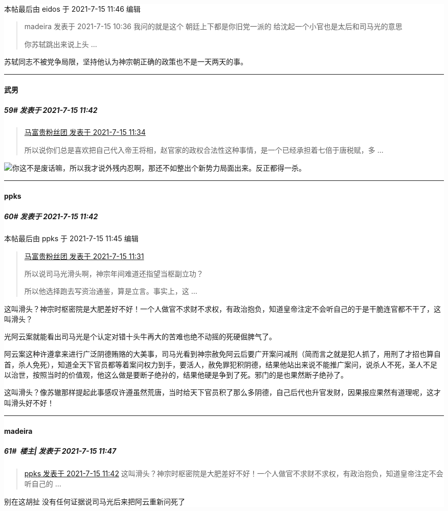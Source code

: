 
 本帖最后由 eidos 于 2021-7-15 11:46 编辑 
<blockquote>madeira 发表于 2021-7-15 10:36
我问的就是这个 朝廷上下都是你旧党一派的 给沈起一个小官也是太后和司马光的意思 


你苏轼跳出来说上头 ...</blockquote>
苏轼同志不被党争局限，坚持他认为神宗朝正确的政策也不是一天两天的事。


*****

####  武男  
##### 59#       发表于 2021-7-15 11:42


<blockquote><a href="httphttps://bbs.saraba1st.com/2b/forum.php?mod=redirect&amp;goto=findpost&amp;pid=51966227&amp;ptid=2015512" target="_blank">马富贵粉丝团 发表于 2021-7-15 11:34</a>

所以说你们总是喜欢把自己代入帝王将相，赵官家的政权合法性这种事情，是一个已经承担着七倍于唐税赋，多 ...</blockquote>
<img src="https://static.saraba1st.com/image/smiley/face2017/067.png" referrerpolicy="no-referrer">你这不是废话嘛，所以我才说外残内忍啊，那还不如整出个新势力局面出来。反正都得一杀。


*****

####  ppks  
##### 60#       发表于 2021-7-15 11:42


 本帖最后由 ppks 于 2021-7-15 11:45 编辑 
<blockquote><a href="httphttps://bbs.saraba1st.com/2b/forum.php?mod=redirect&amp;goto=findpost&amp;pid=51966172&amp;ptid=2015512" target="_blank">马富贵粉丝团 发表于 2021-7-15 11:31</a>

所以说司马光滑头啊，神宗年间难道还指望当枢副立功？


所以他选择跑去写资治通鉴，算是立言。事实上，这 ...</blockquote>
这叫滑头？神宗时枢密院是大肥差好不好！一个人做官不求财不求权，有政治抱负，知道皇帝注定不会听自己的于是干脆连官都不干了，这叫滑头？


光阿云案就能看出司马光是个认定对错十头牛再大的苦难也绝不动摇的死硬倔脾气了。


阿云案这种许遵拿来进行广泛阴德贿赂的大美事，司马光看到神宗赦免阿云后要广开案问减刑（简而言之就是犯人抓了，用刑了才招也算自首，杀人免死），知道全天下官员都等着案问权力到手，要活人，赦免罪犯积阴德，结果他站出来说不能推广案问，说杀人不死，圣人不足以治世，按照当时的价值观，他这么做是要断子绝孙的，结果他硬是争到了死。邪门的是也果然断子绝孙了。


这叫滑头？像苏辙那样提起此事感叹许遵虽然荒唐，当时给天下官员积了那么多阴德，自己后代也升官发财，因果报应果然有道理呢，这才叫滑头好不好！




*****

####  madeira  
##### 61#         楼主| 发表于 2021-7-15 11:47


<blockquote><a href="httphttps://bbs.saraba1st.com/2b/forum.php?mod=redirect&amp;goto=findpost&amp;pid=51966334&amp;ptid=2015512" target="_blank">ppks 发表于 2021-7-15 11:42</a>
这叫滑头？神宗时枢密院是大肥差好不好！一个人做官不求财不求权，有政治抱负，知道皇帝注定不会听自己的 ...</blockquote>
别在这胡扯 没有任何证据说司马光后来把阿云重新问死了 
